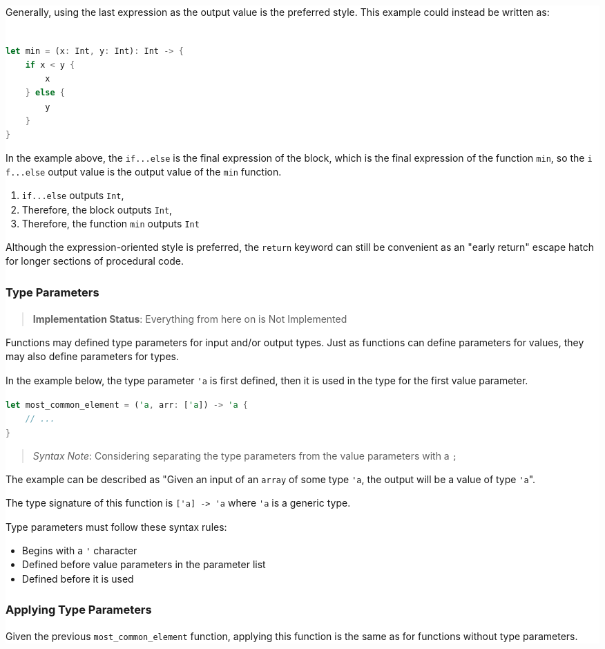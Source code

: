 Generally, using the last expression as the output value is the preferred style. This example could instead be written as:

```rs

let min = (x: Int, y: Int): Int -> {
    if x < y {
        x
    } else {
        y
    }
}
```

In the example above, the `if...else` is the final expression of the block, which is the final expression of the function `min`, so the `if...else` output value is the output value of the `min` function.

1. `if...else` outputs `Int`,
2. Therefore, the block outputs `Int`,
3. Therefore, the function `min` outputs `Int`

Although the expression-oriented style is preferred, the `return` keyword can still be convenient as an "early return" escape hatch for longer sections of procedural code.

### Type Parameters

> **Implementation Status**: Everything from here on is Not Implemented

Functions may defined type parameters for input and/or output types. Just as functions can define parameters for values, they may also define parameters for types.

In the example below, the type parameter `'a` is first defined, then it is used in the type for the first value parameter.

```rs
let most_common_element = ('a, arr: ['a]) -> 'a {
    // ...
}
```

> _Syntax Note_: Considering separating the type parameters from the value parameters with a `;`

The example can be described as "Given an input of an `array` of some type `'a`, the output will be a value of type `'a`".

The type signature of this function is `['a] -> 'a` where `'a` is a generic type.

Type parameters must follow these syntax rules:

- Begins with a `'` character
- Defined before value parameters in the parameter list
- Defined before it is used

### Applying Type Parameters

Given the previous `most_common_element` function, applying this function is the same as for functions without type parameters.
